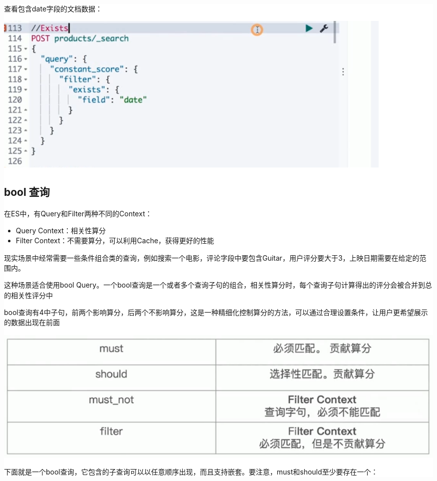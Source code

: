 查看包含date字段的文档数据：

![QQ图片20221001234329](QQ图片20221001234329.png)

## bool 查询

在ES中，有Query和Filter两种不同的Context：

* Query Context：相关性算分
* Filter Context：不需要算分，可以利用Cache，获得更好的性能

现实场景中经常需要一些条件组合类的查询，例如搜索一个电影，评论字段中要包含Guitar，用户评分要大于3，上映日期需要在给定的范围内。

这种场景适合使用bool Query。一个bool查询是一个或者多个查询子句的组合，相关性算分时，每个查询子句计算得出的评分会被合并到总的相关性评分中

bool查询有4中子句，前两个影响算分，后两个不影响算分，这是一种精细化控制算分的方法，可以通过合理设置条件，让用户更希望展示的数据出现在前面

![QQ图片20221002092157](QQ图片20221002092157.png)

下面就是一个bool查询，它包含的子查询可以以任意顺序出现，而且支持嵌套。要注意，must和should至少要存在一个：

